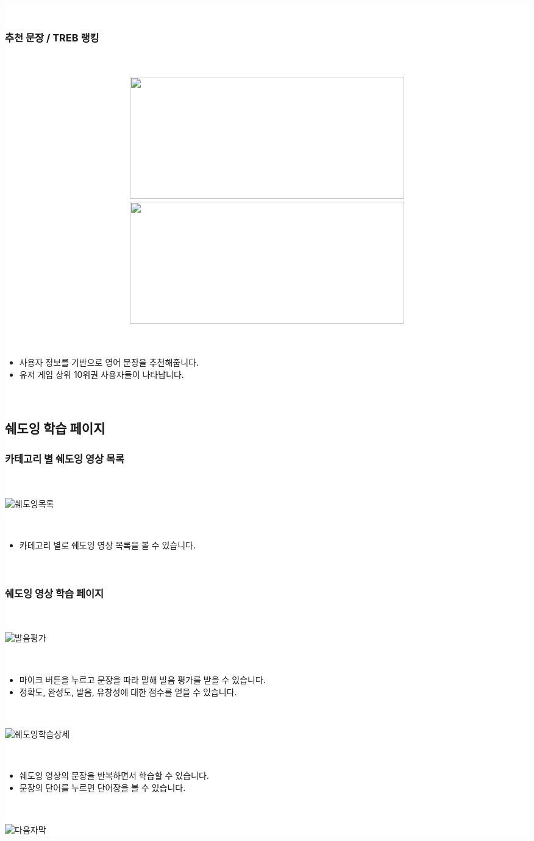 
</br>

### 추천 문장 / TREB 랭킹

</br>

<p align="center">
<img src=exec/images/%EC%B6%94%EC%B2%9C%EB%AC%B8%EC%9E%A5.png width="450" height="200">
<img src=exec/images/%EB%9E%AD%ED%82%B9.png width="450" height="200">
</p>


</br>

- 사용자 정보를 기반으로 영어 문장을 추천해줍니다.
- 유저 게임 상위 10위권 사용자들이 나타납니다.

</br>

## 쉐도잉 학습 페이지

### 카테고리 별 쉐도잉 영상 목록

</br>

![쉐도잉목록](exec/images/%EC%89%90%EB%8F%84%EC%9E%89%EB%AA%A9%EB%A1%9D.gif)

</br>

- 카테고리 별로 쉐도잉 영상 목록을 볼 수 있습니다.

</br>

### 쉐도잉 영상 학습 페이지

</br>

![발음평가](exec/images/%EB%B0%9C%EC%9D%8C%ED%8F%89%EA%B0%80.gif)

</br>

- 마이크 버튼을 누르고 문장을 따라 말해 발음 평가를 받을 수 있습니다.
- 정확도, 완성도, 발음, 유창성에 대한 점수를 얻을 수 있습니다.

</br>

![쉐도잉학습상세](exec/images/%EC%89%90%EB%8F%84%EC%9E%89%ED%95%99%EC%8A%B5%EC%83%81%EC%84%B8.png)

</br>

- 쉐도잉 영상의 문장을 반복하면서 학습할 수 있습니다.
- 문장의 단어를 누르면 단어장을 볼 수 있습니다.

</br>

![다음자막](exec/images/%EC%89%90%EB%8F%84%EC%9E%89%ED%95%99%EC%8A%B5%EC%83%81%EC%84%B8.gif)
